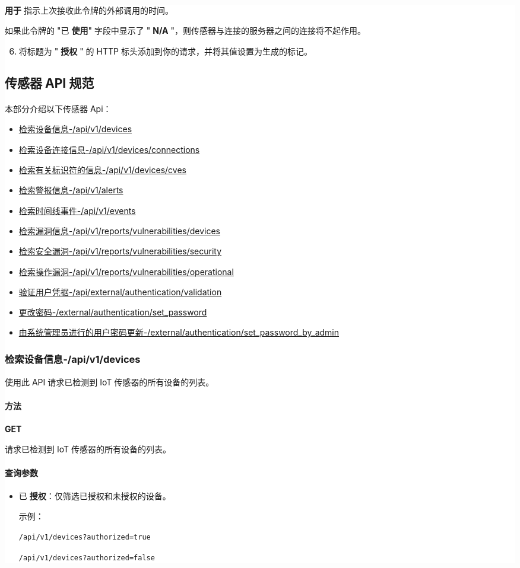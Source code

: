    **用于** 指示上次接收此令牌的外部调用的时间。

   如果此令牌的 "已 **使用**" 字段中显示了 " **N/A** "，则传感器与连接的服务器之间的连接将不起作用。

6. 将标题为 " **授权** " 的 HTTP 标头添加到你的请求，并将其值设置为生成的标记。

## <a name="sensor-api-specifications"></a>传感器 API 规范

本部分介绍以下传感器 Api：

- [检索设备信息-/api/v1/devices](#retrieve-device-information---apiv1devices)

- [检索设备连接信息-/api/v1/devices/connections](#retrieve-device-connection-information---apiv1devicesconnections)

- [检索有关标识符的信息-/api/v1/devices/cves](#retrieve-information-on-cves---apiv1devicescves)

- [检索警报信息-/api/v1/alerts](#retrieve-alert-information---apiv1alerts)

- [检索时间线事件-/api/v1/events](#retrieve-timeline-events---apiv1events)

- [检索漏洞信息-/api/v1/reports/vulnerabilities/devices](#retrieve-vulnerability-information---apiv1reportsvulnerabilitiesdevices)

- [检索安全漏洞-/api/v1/reports/vulnerabilities/security](#retrieve-security-vulnerabilities---apiv1reportsvulnerabilitiessecurity)

- [检索操作漏洞-/api/v1/reports/vulnerabilities/operational](#retrieve-operational-vulnerabilities---apiv1reportsvulnerabilitiesoperational)

- [验证用户凭据-/api/external/authentication/validation](#validate-user-credentials---apiexternalauthenticationvalidation)

- [更改密码-/external/authentication/set_password](#change-password---externalauthenticationset_password)

- [由系统管理员进行的用户密码更新-/external/authentication/set_password_by_admin](#user-password-update-by-system-admin---externalauthenticationset_password_by_admin)

### <a name="retrieve-device-information---apiv1devices"></a>检索设备信息-/api/v1/devices

使用此 API 请求已检测到 IoT 传感器的所有设备的列表。

#### <a name="method"></a>方法

**GET**

请求已检测到 IoT 传感器的所有设备的列表。

#### <a name="query-parameters"></a>查询参数

- 已 **授权**：仅筛选已授权和未授权的设备。

  示例：

  `/api/v1/devices?authorized=true`

  `/api/v1/devices?authorized=false`
